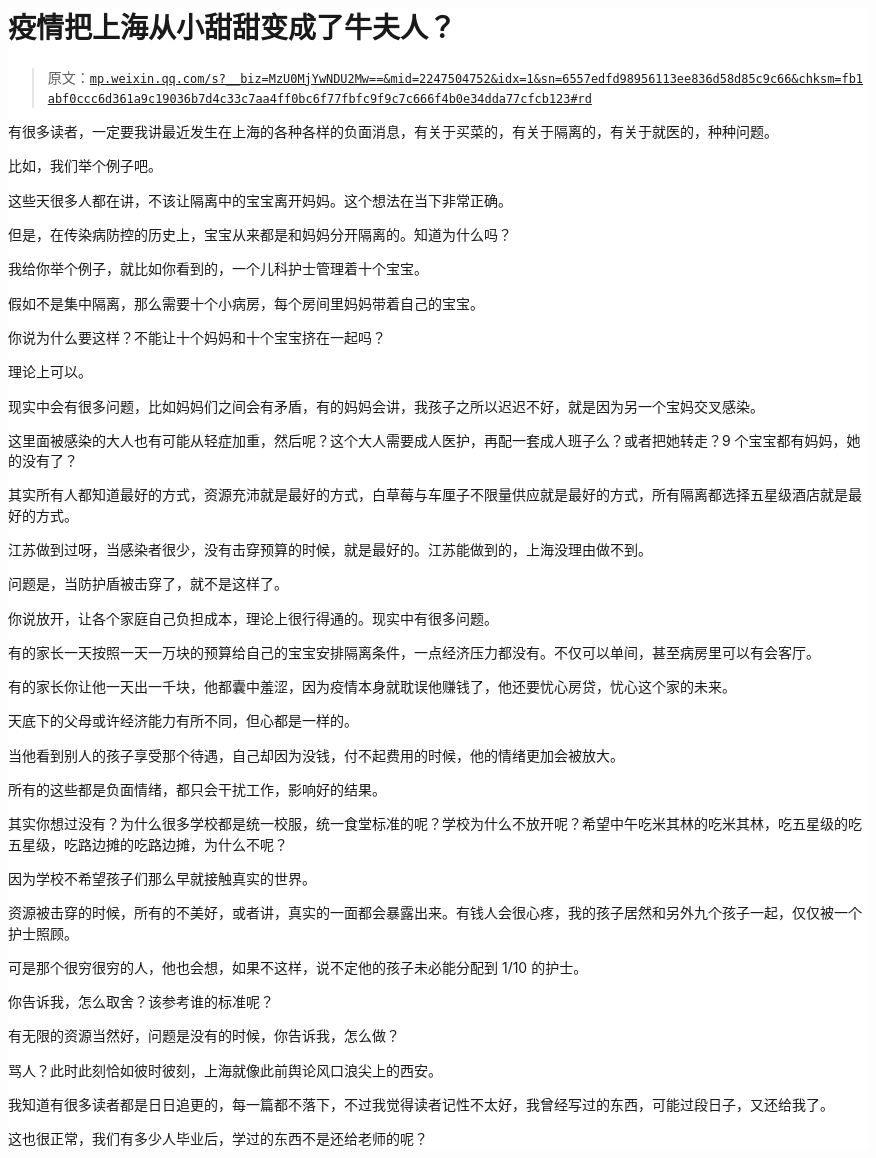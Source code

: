 # 疫情把上海从小甜甜变成了牛夫人？

> 原文：[`mp.weixin.qq.com/s?__biz=MzU0MjYwNDU2Mw==&mid=2247504752&idx=1&sn=6557edfd98956113ee836d58d85c9c66&chksm=fb1abf0ccc6d361a9c19036b7d4c33c7aa4ff0bc6f77fbfc9f9c7c666f4b0e34dda77cfcb123#rd`](http://mp.weixin.qq.com/s?__biz=MzU0MjYwNDU2Mw==&mid=2247504752&idx=1&sn=6557edfd98956113ee836d58d85c9c66&chksm=fb1abf0ccc6d361a9c19036b7d4c33c7aa4ff0bc6f77fbfc9f9c7c666f4b0e34dda77cfcb123#rd)

有很多读者，一定要我讲最近发生在上海的各种各样的负面消息，有关于买菜的，有关于隔离的，有关于就医的，种种问题。 

比如，我们举个例子吧。

这些天很多人都在讲，不该让隔离中的宝宝离开妈妈。这个想法在当下非常正确。

但是，在传染病防控的历史上，宝宝从来都是和妈妈分开隔离的。知道为什么吗？

我给你举个例子，就比如你看到的，一个儿科护士管理着十个宝宝。 

假如不是集中隔离，那么需要十个小病房，每个房间里妈妈带着自己的宝宝。 

你说为什么要这样？不能让十个妈妈和十个宝宝挤在一起吗？

理论上可以。

现实中会有很多问题，比如妈妈们之间会有矛盾，有的妈妈会讲，我孩子之所以迟迟不好，就是因为另一个宝妈交叉感染。 

这里面被感染的大人也有可能从轻症加重，然后呢？这个大人需要成人医护，再配一套成人班子么？或者把她转走？9 个宝宝都有妈妈，她的没有了？

其实所有人都知道最好的方式，资源充沛就是最好的方式，白草莓与车厘子不限量供应就是最好的方式，所有隔离都选择五星级酒店就是最好的方式。

江苏做到过呀，当感染者很少，没有击穿预算的时候，就是最好的。江苏能做到的，上海没理由做不到。

问题是，当防护盾被击穿了，就不是这样了。

你说放开，让各个家庭自己负担成本，理论上很行得通的。现实中有很多问题。

有的家长一天按照一天一万块的预算给自己的宝宝安排隔离条件，一点经济压力都没有。不仅可以单间，甚至病房里可以有会客厅。 

有的家长你让他一天出一千块，他都囊中羞涩，因为疫情本身就耽误他赚钱了，他还要忧心房贷，忧心这个家的未来。

天底下的父母或许经济能力有所不同，但心都是一样的。

当他看到别人的孩子享受那个待遇，自己却因为没钱，付不起费用的时候，他的情绪更加会被放大。

所有的这些都是负面情绪，都只会干扰工作，影响好的结果。 

其实你想过没有？为什么很多学校都是统一校服，统一食堂标准的呢？学校为什么不放开呢？希望中午吃米其林的吃米其林，吃五星级的吃五星级，吃路边摊的吃路边摊，为什么不呢？ 

因为学校不希望孩子们那么早就接触真实的世界。

资源被击穿的时候，所有的不美好，或者讲，真实的一面都会暴露出来。有钱人会很心疼，我的孩子居然和另外九个孩子一起，仅仅被一个护士照顾。 

可是那个很穷很穷的人，他也会想，如果不这样，说不定他的孩子未必能分配到 1/10 的护士。 

你告诉我，怎么取舍？该参考谁的标准呢？

有无限的资源当然好，问题是没有的时候，你告诉我，怎么做？ 

骂人？此时此刻恰如彼时彼刻，上海就像此前舆论风口浪尖上的西安。

我知道有很多读者都是日日追更的，每一篇都不落下，不过我觉得读者记性不太好，我曾经写过的东西，可能过段日子，又还给我了。 

这也很正常，我们有多少人毕业后，学过的东西不是还给老师的呢？ 
